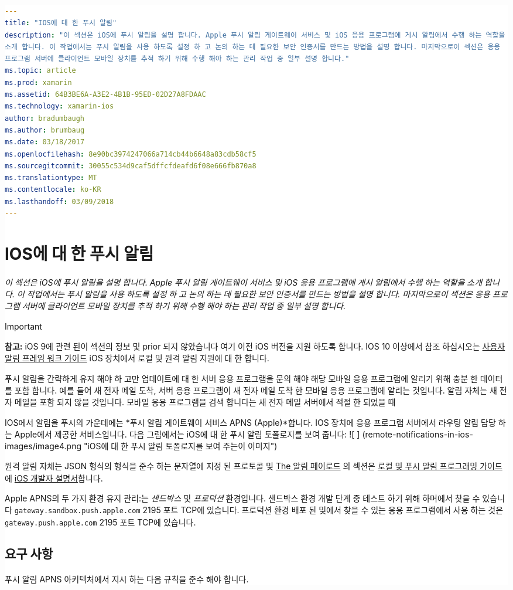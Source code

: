 ```yaml
---
title: "IOS에 대 한 푸시 알림"
description: "이 섹션은 iOS에 푸시 알림을 설명 합니다. Apple 푸시 알림 게이트웨이 서비스 및 iOS 응용 프로그램에 게시 알림에서 수행 하는 역할을 소개 합니다. 이 작업에서는 푸시 알림을 사용 하도록 설정 하 고 논의 하는 데 필요한 보안 인증서를 만드는 방법을 설명 합니다. 마지막으로이 섹션은 응용 프로그램 서버에 클라이언트 모바일 장치를 추적 하기 위해 수행 해야 하는 관리 작업 중 일부 설명 합니다."
ms.topic: article
ms.prod: xamarin
ms.assetid: 64B3BE6A-A3E2-4B1B-95ED-02D27A8FDAAC
ms.technology: xamarin-ios
author: bradumbaugh
ms.author: brumbaug
ms.date: 03/18/2017
ms.openlocfilehash: 8e90bc3974247066a714cb44b6648a83cdb58cf5
ms.sourcegitcommit: 30055c534d9caf5dffcfdeafd6f08e666fb870a8
ms.translationtype: MT
ms.contentlocale: ko-KR
ms.lasthandoff: 03/09/2018
---
```

# <a name="push-notifications-in-ios"></a>IOS에 대 한 푸시 알림

_이 섹션은 iOS에 푸시 알림을 설명 합니다. Apple 푸시 알림 게이트웨이 서비스 및 iOS 응용 프로그램에 게시 알림에서 수행 하는 역할을 소개 합니다. 이 작업에서는 푸시 알림을 사용 하도록 설정 하 고 논의 하는 데 필요한 보안 인증서를 만드는 방법을 설명 합니다. 마지막으로이 섹션은 응용 프로그램 서버에 클라이언트 모바일 장치를 추적 하기 위해 수행 해야 하는 관리 작업 중 일부 설명 합니다._

> [!IMPORTANT]
> **참고:** iOS 9에 관련 된이 섹션의 정보 및 prior 되지 않았습니다 여기 이전 iOS 버전을 지원 하도록 합니다. IOS 10 이상에서 참조 하십시오는 [사용자 알림 프레임 워크 가이드](~/ios/platform/user-notifications/index.md) iOS 장치에서 로컬 및 원격 알림 지원에 대 한 합니다.

푸시 알림을 간략하게 유지 해야 하 고만 업데이트에 대 한 서버 응용 프로그램을 문의 해야 해당 모바일 응용 프로그램에 알리기 위해 충분 한 데이터를 포함 합니다. 예를 들어 새 전자 메일 도착, 서버 응용 프로그램이 새 전자 메일 도착 한 모바일 응용 프로그램에 알리는 것입니다. 알림 자체는 새 전자 메일을 포함 되지 않을 것입니다. 모바일 응용 프로그램을 검색 합니다는 새 전자 메일 서버에서 적절 한 되었을 때

IOS에서 알림을 푸시의 가운데에는 *푸시 알림 게이트웨이 서비스 APNS (Apple)*합니다. IOS 장치에 응용 프로그램 서버에서 라우팅 알림 담당 하는 Apple에서 제공한 서비스입니다.
다음 그림에서는 iOS에 대 한 푸시 알림 토폴로지를 보여 줍니다: ![ ] (remote-notifications-in-ios-images/image4.png "iOS에 대 한 푸시 알림 토폴로지를 보여 주는이 이미지")

원격 알림 자체는 JSON 형식의 형식을 준수 하는 문자열에 지정 된 프로토콜 및 [The 알림 페이로드](https://developer.apple.com/library/prerelease/content/documentation/NetworkingInternet/Conceptual/RemoteNotificationsPG/CreatingtheNotificationPayload.html#//apple_ref/doc/uid/TP40008194-CH10-SW1) 의 섹션은 [로컬 및 푸시 알림 프로그래밍 가이드](https://developer.apple.com/library/prerelease/content/documentation/NetworkingInternet/Conceptual/RemoteNotificationsPG/)에 [iOS 개발자 설명서](https://developer.apple.com/devcenter/ios/index.action)합니다.

Apple APNS의 두 가지 환경 유지 관리:는 *샌드박스* 및 *프로덕션* 환경입니다. 샌드박스 환경 개발 단계 중 테스트 하기 위해 하며에서 찾을 수 있습니다 `gateway.sandbox.push.apple.com` 2195 포트 TCP에 있습니다. 프로덕션 환경 배포 된 및에서 찾을 수 있는 응용 프로그램에서 사용 하는 것은 `gateway.push.apple.com` 2195 포트 TCP에 있습니다.

## <a name="requirements"></a>요구 사항

푸시 알림 APNS 아키텍처에서 지시 하는 다음 규칙을 준수 해야 합니다.
